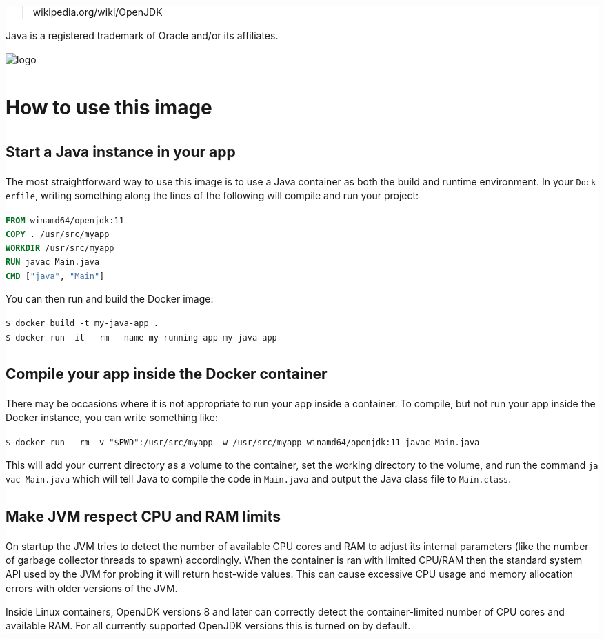 > [wikipedia.org/wiki/OpenJDK](http://en.wikipedia.org/wiki/OpenJDK)

Java is a registered trademark of Oracle and/or its affiliates.

![logo](https://raw.githubusercontent.com/docker-library/docs/a3439b66b7980d1811f6b3835a3c541747172970/openjdk/logo.png)

# How to use this image

## Start a Java instance in your app

The most straightforward way to use this image is to use a Java container as both the build and runtime environment. In your `Dockerfile`, writing something along the lines of the following will compile and run your project:

```dockerfile
FROM winamd64/openjdk:11
COPY . /usr/src/myapp
WORKDIR /usr/src/myapp
RUN javac Main.java
CMD ["java", "Main"]
```

You can then run and build the Docker image:

```console
$ docker build -t my-java-app .
$ docker run -it --rm --name my-running-app my-java-app
```

## Compile your app inside the Docker container

There may be occasions where it is not appropriate to run your app inside a container. To compile, but not run your app inside the Docker instance, you can write something like:

```console
$ docker run --rm -v "$PWD":/usr/src/myapp -w /usr/src/myapp winamd64/openjdk:11 javac Main.java
```

This will add your current directory as a volume to the container, set the working directory to the volume, and run the command `javac Main.java` which will tell Java to compile the code in `Main.java` and output the Java class file to `Main.class`.

## Make JVM respect CPU and RAM limits

On startup the JVM tries to detect the number of available CPU cores and RAM to adjust its internal parameters (like the number of garbage collector threads to spawn) accordingly. When the container is ran with limited CPU/RAM then the standard system API used by the JVM for probing it will return host-wide values. This can cause excessive CPU usage and memory allocation errors with older versions of the JVM.

Inside Linux containers, OpenJDK versions 8 and later can correctly detect the container-limited number of CPU cores and available RAM. For all currently supported OpenJDK versions this is turned on by default.
